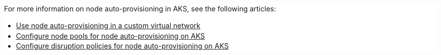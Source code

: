 For more information on node auto-provisioning in AKS, see the following articles:

- [Use node auto-provisioning in a custom virtual network](./node-auto-provisioning-custom-vnet.md)
- [Configure node pools for node auto-provisioning on AKS](./node-auto-provisioning-node-pools.md)
- [Configure disruption policies for node auto-provisioning on AKS](./node-auto-provisioning-disruption.md)
